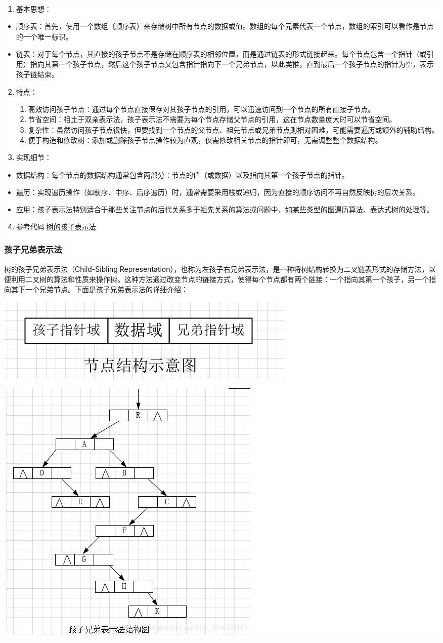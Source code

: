 1. 基本思想：
- 顺序表：首先，使用一个数组（顺序表）来存储树中所有节点的数据或值。数组的每个元素代表一个节点，数组的索引可以看作是节点的一个唯一标识。

- 链表：对于每个节点，其直接的孩子节点不是存储在顺序表的相邻位置，而是通过链表的形式链接起来。每个节点包含一个指针（或引用）指向其第一个孩子节点，然后这个孩子节点又包含指针指向下一个兄弟节点，以此类推，直到最后一个孩子节点的指针为空，表示孩子链结束。

2. 特点：
    1. 高效访问孩子节点：通过每个节点直接保存对其孩子节点的引用，可以迅速访问到一个节点的所有直接子节点。
    2. 节省空间：相比于双亲表示法，孩子表示法不需要为每个节点存储父节点的引用，这在节点数量庞大时可以节省空间。
    3. 复杂性：虽然访问孩子节点很快，但要找到一个节点的父节点、祖先节点或兄弟节点则相对困难，可能需要遍历或额外的辅助结构。
    4. 便于构造和修改树：添加或删除孩子节点操作较为直观，仅需修改相关节点的指针即可，无需调整整个数据结构。

3. 实现细节：
- 数据结构：每个节点的数据结构通常包含两部分：节点的值（或数据）以及指向其第一个孩子节点的指针。

- 遍历：实现遍历操作（如前序、中序、后序遍历）时，通常需要采用栈或递归，因为直接的顺序访问不再自然反映树的层次关系。

- 应用：孩子表示法特别适合于那些关注节点的后代关系多于祖先关系的算法或问题中，如某些类型的图遍历算法、表达式树的处理等。

4. 参考代码
[树的孩子表示法](code/树的孩子表示法.cpp)

### 孩子兄弟表示法
树的孩子兄弟表示法（Child-Sibling Representation），也称为左孩子右兄弟表示法，是一种将树结构转换为二叉链表形式的存储方法，以便利用二叉树的算法和性质来操作树。这种方法通过改变节点的链接方式，使得每个节点都有两个链接：一个指向其第一个孩子，另一个指向其下一个兄弟节点。下面是孩子兄弟表示法的详细介绍：

![孩子兄弟表示法节点结构示意图](images/树的孩子兄弟表示法节点结构示意图.webp)

![孩子兄弟表示法结构图](images/孩子兄弟表示法结构图.webp)
